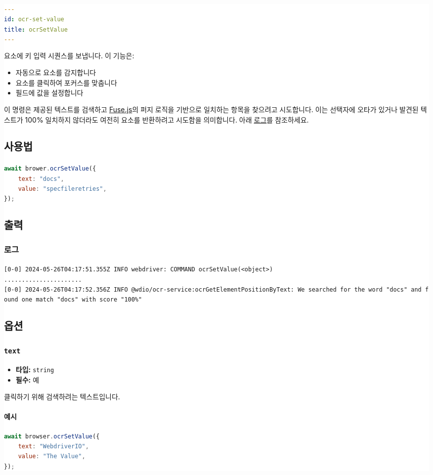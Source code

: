 ```yaml
---
id: ocr-set-value
title: ocrSetValue
---
```


요소에 키 입력 시퀀스를 보냅니다. 이 기능은:

-   자동으로 요소를 감지합니다
-   요소를 클릭하여 포커스를 맞춥니다
-   필드에 값을 설정합니다

이 명령은 제공된 텍스트를 검색하고 [Fuse.js](https://fusejs.io/)의 퍼지 로직을 기반으로 일치하는 항목을 찾으려고 시도합니다. 이는 선택자에 오타가 있거나 발견된 텍스트가 100% 일치하지 않더라도 여전히 요소를 반환하려고 시도함을 의미합니다. 아래 [로그](#logs)를 참조하세요.

## 사용법

```js
await brower.ocrSetValue({
    text: "docs",
    value: "specfileretries",
});
```

## 출력

### 로그

```log
[0-0] 2024-05-26T04:17:51.355Z INFO webdriver: COMMAND ocrSetValue(<object>)
......................
[0-0] 2024-05-26T04:17:52.356Z INFO @wdio/ocr-service:ocrGetElementPositionByText: We searched for the word "docs" and found one match "docs" with score "100%"
```

## 옵션

### `text`

-   **타입:** `string`
-   **필수:** 예

클릭하기 위해 검색하려는 텍스트입니다.

#### 예시

```js
await browser.ocrSetValue({
    text: "WebdriverIO",
    value: "The Value",
});
```
